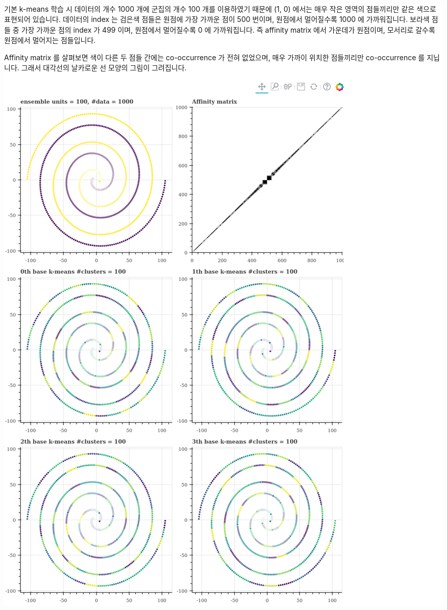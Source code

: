 기본 k-means 학습 시 데이터의 개수 1000 개에 군집의 개수 100 개를 이용하였기 때문에 (1, 0) 에서는 매우 작은 영역의 점들끼리만 같은 색으로 표현되어 있습니다. 데이터의 index 는 검은색 점들은 원점에 가장 가까운 점이 500 번이며, 원점에서 멀어질수록 1000 에 가까워집니다. 보라색 점들 중 가장 가까운 점의 index 가 499 이며, 원점에서 멀어질수록 0 에 가까워집니다. 즉 affinity matrix 에서 가운데가 원점이며, 모서리로 갈수록 원점에서 멀어지는 점들입니다.

Affinity matrix 를 살펴보면 색이 다른 두 점들 간에는 co-occurrence 가 전혀 없었으며, 매우 가까이 위치한 점들끼리만 co-occurrence 를 지닙니다. 그래서 대각선의 날카로운 선 모양의 그림이 그려집니다.

![](tutorials/kmeans_ensemble_dataset_units100.png)
